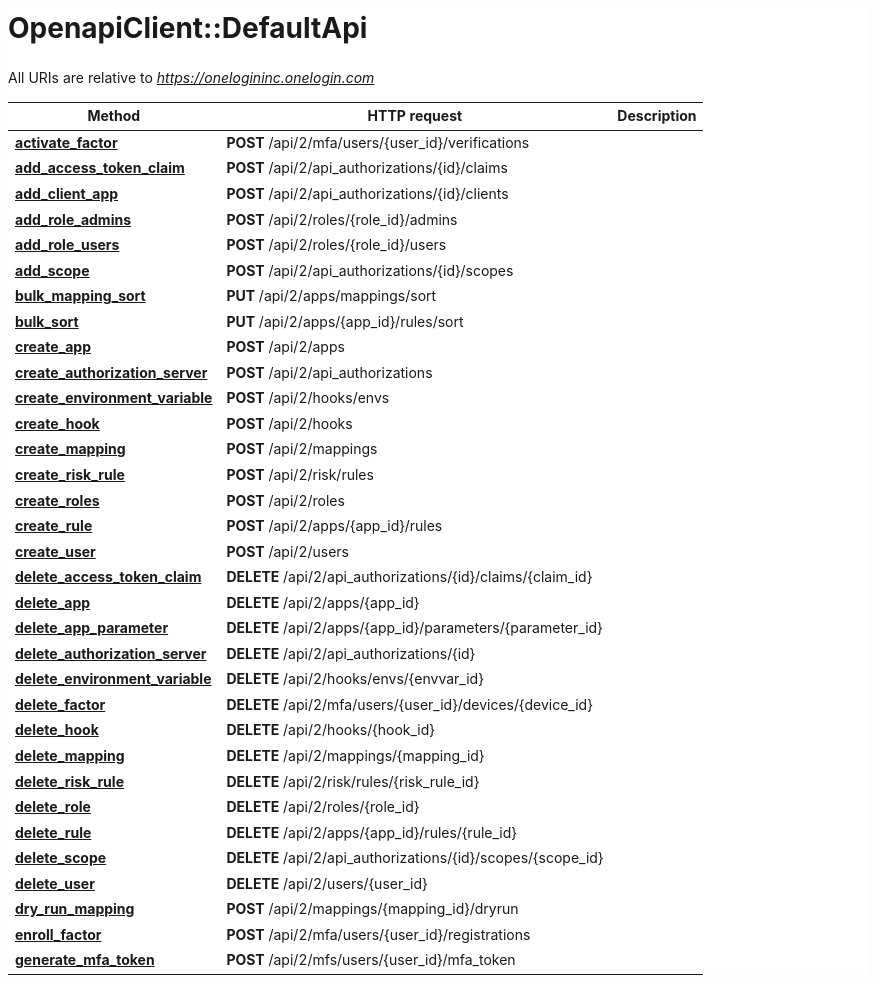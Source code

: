 # OpenapiClient::DefaultApi

All URIs are relative to *https://onelogininc.onelogin.com*

| Method | HTTP request | Description |
| ------ | ------------ | ----------- |
| [**activate_factor**](DefaultApi.md#activate_factor) | **POST** /api/2/mfa/users/{user_id}/verifications |  |
| [**add_access_token_claim**](DefaultApi.md#add_access_token_claim) | **POST** /api/2/api_authorizations/{id}/claims |  |
| [**add_client_app**](DefaultApi.md#add_client_app) | **POST** /api/2/api_authorizations/{id}/clients |  |
| [**add_role_admins**](DefaultApi.md#add_role_admins) | **POST** /api/2/roles/{role_id}/admins |  |
| [**add_role_users**](DefaultApi.md#add_role_users) | **POST** /api/2/roles/{role_id}/users |  |
| [**add_scope**](DefaultApi.md#add_scope) | **POST** /api/2/api_authorizations/{id}/scopes |  |
| [**bulk_mapping_sort**](DefaultApi.md#bulk_mapping_sort) | **PUT** /api/2/apps/mappings/sort |  |
| [**bulk_sort**](DefaultApi.md#bulk_sort) | **PUT** /api/2/apps/{app_id}/rules/sort |  |
| [**create_app**](DefaultApi.md#create_app) | **POST** /api/2/apps |  |
| [**create_authorization_server**](DefaultApi.md#create_authorization_server) | **POST** /api/2/api_authorizations |  |
| [**create_environment_variable**](DefaultApi.md#create_environment_variable) | **POST** /api/2/hooks/envs |  |
| [**create_hook**](DefaultApi.md#create_hook) | **POST** /api/2/hooks |  |
| [**create_mapping**](DefaultApi.md#create_mapping) | **POST** /api/2/mappings |  |
| [**create_risk_rule**](DefaultApi.md#create_risk_rule) | **POST** /api/2/risk/rules |  |
| [**create_roles**](DefaultApi.md#create_roles) | **POST** /api/2/roles |  |
| [**create_rule**](DefaultApi.md#create_rule) | **POST** /api/2/apps/{app_id}/rules |  |
| [**create_user**](DefaultApi.md#create_user) | **POST** /api/2/users |  |
| [**delete_access_token_claim**](DefaultApi.md#delete_access_token_claim) | **DELETE** /api/2/api_authorizations/{id}/claims/{claim_id} |  |
| [**delete_app**](DefaultApi.md#delete_app) | **DELETE** /api/2/apps/{app_id} |  |
| [**delete_app_parameter**](DefaultApi.md#delete_app_parameter) | **DELETE** /api/2/apps/{app_id}/parameters/{parameter_id} |  |
| [**delete_authorization_server**](DefaultApi.md#delete_authorization_server) | **DELETE** /api/2/api_authorizations/{id} |  |
| [**delete_environment_variable**](DefaultApi.md#delete_environment_variable) | **DELETE** /api/2/hooks/envs/{envvar_id} |  |
| [**delete_factor**](DefaultApi.md#delete_factor) | **DELETE** /api/2/mfa/users/{user_id}/devices/{device_id} |  |
| [**delete_hook**](DefaultApi.md#delete_hook) | **DELETE** /api/2/hooks/{hook_id} |  |
| [**delete_mapping**](DefaultApi.md#delete_mapping) | **DELETE** /api/2/mappings/{mapping_id} |  |
| [**delete_risk_rule**](DefaultApi.md#delete_risk_rule) | **DELETE** /api/2/risk/rules/{risk_rule_id} |  |
| [**delete_role**](DefaultApi.md#delete_role) | **DELETE** /api/2/roles/{role_id} |  |
| [**delete_rule**](DefaultApi.md#delete_rule) | **DELETE** /api/2/apps/{app_id}/rules/{rule_id} |  |
| [**delete_scope**](DefaultApi.md#delete_scope) | **DELETE** /api/2/api_authorizations/{id}/scopes/{scope_id} |  |
| [**delete_user**](DefaultApi.md#delete_user) | **DELETE** /api/2/users/{user_id} |  |
| [**dry_run_mapping**](DefaultApi.md#dry_run_mapping) | **POST** /api/2/mappings/{mapping_id}/dryrun |  |
| [**enroll_factor**](DefaultApi.md#enroll_factor) | **POST** /api/2/mfa/users/{user_id}/registrations |  |
| [**generate_mfa_token**](DefaultApi.md#generate_mfa_token) | **POST** /api/2/mfs/users/{user_id}/mfa_token |  |